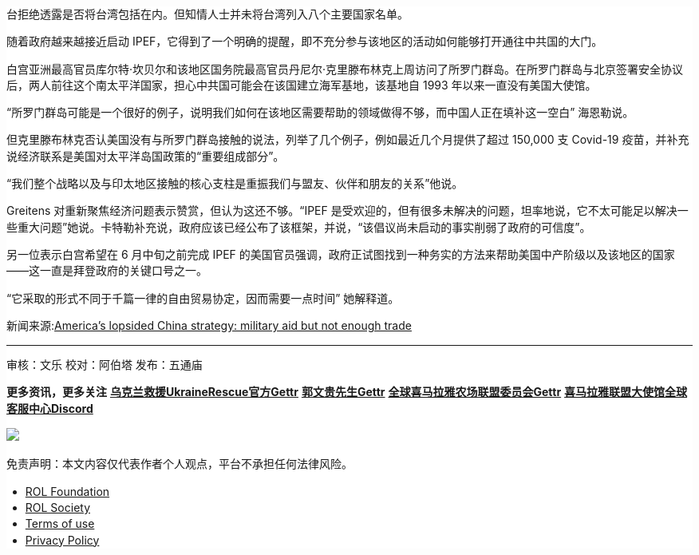 台拒绝透露是否将台湾包括在内。但知情人士并未将台湾列入八个主要国家名单。
 
随着政府越来越接近启动 IPEF，它得到了一个明确的提醒，即不充分参与该地区的活动如何能够打开通往中共国的大门。
 
白宫亚洲最高官员库尔特·坎贝尔和该地区国务院最高官员丹尼尔·克里滕布林克上周访问了所罗门群岛。在所罗门群岛与北京签署安全协议后，两人前往这个南太平洋国家，担心中共国可能会在该国建立海军基地，该基地自 1993 年以来一直没有美国大使馆。
 
“所罗门群岛可能是一个很好的例子，说明我们如何在该地区需要帮助的领域做得不够，而中国人正在填补这一空白” 海恩勒说。
 
但克里滕布林克否认美国没有与所罗门群岛接触的说法，列举了几个例子，例如最近几个月提供了超过 150,000 支 Covid-19 疫苗，并补充说经济联系是美国对太平洋岛国政策的“重要组成部分”。
 
“我们整个战略以及与印太地区接触的核心支柱是重振我们与盟友、伙伴和朋友的关系”他说。
 
Greitens 对重新聚焦经济问题表示赞赏，但认为这还不够。“IPEF 是受欢迎的，但有很多未解决的问题，坦率地说，它不太可能足以解决一些重大问题”她说。卡特勒补充说，政府应该已经公布了该框架，并说，“该倡议尚未启动的事实削弱了政府的可信度”。
 
另一位表示白宫希望在 6 月中旬之前完成 IPEF 的美国官员强调，政府正试图找到一种务实的方法来帮助美国中产阶级以及该地区的国家——这一直是拜登政府的关键口号之一。
 
“它采取的形式不同于千篇一律的自由贸易协定，因而需要一点时间” 她解释道。
 
新闻来源:[America’s lopsided China strategy: military aid but not enough trade](https://www.ft.com/content/82c13d3b-5b05-4fd4-91be-373ba075db4f)
 
* * *
 
审核：文乐
校对：阿伯塔
发布：五通庙
 
**更多资讯，更多关注**
[**乌克兰救援UkraineRescue官方Gettr**](https://gettr.com/user/ukrainerescue)
**[郭文贵先生Gettr](https://gettr.com/user/miles)**
[**全球喜马拉雅农场联盟委员会Gettr**](https://gettr.com/user/GlobalAlliance)
**[喜马拉雅联盟大使馆全球客服中心Discord](https://discord.gg/zv8j42srdN)**
 
![](https://assets.gnews.org/wp-content/uploads/2022/04/西喜-6.jpeg)

免责声明：本文内容仅代表作者个人观点，平台不承担任何法律风险。
  
- [ROL Foundation](https://rolfoundation.org/)
- [ROL Society](https://rolsociety.org/)
- [Terms of use](https://gnews.org/terms-of-use-3/)
- [Privacy Policy](https://gnews.org/privacy-policy/)
